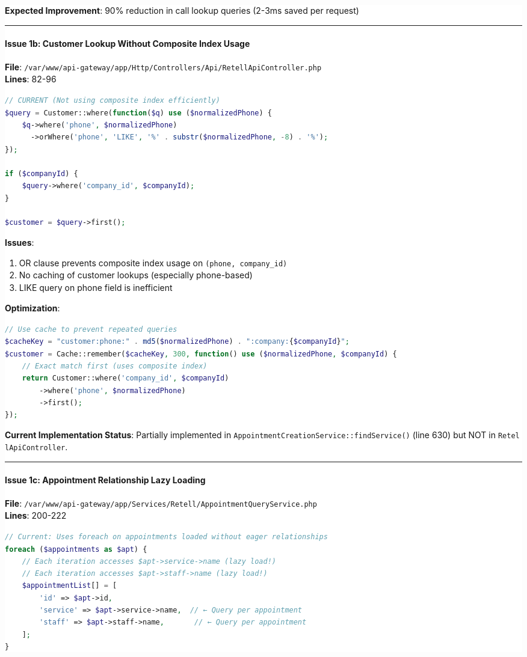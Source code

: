 **Expected Improvement**: 90% reduction in call lookup queries (2-3ms saved per request)

---

#### Issue 1b: Customer Lookup Without Composite Index Usage
**File**: `/var/www/api-gateway/app/Http/Controllers/Api/RetellApiController.php`  
**Lines**: 82-96

```php
// CURRENT (Not using composite index efficiently)
$query = Customer::where(function($q) use ($normalizedPhone) {
    $q->where('phone', $normalizedPhone)
      ->orWhere('phone', 'LIKE', '%' . substr($normalizedPhone, -8) . '%');
});

if ($companyId) {
    $query->where('company_id', $companyId);
}

$customer = $query->first();
```

**Issues**:
1. OR clause prevents composite index usage on `(phone, company_id)`
2. No caching of customer lookups (especially phone-based)
3. LIKE query on phone field is inefficient

**Optimization**:
```php
// Use cache to prevent repeated queries
$cacheKey = "customer:phone:" . md5($normalizedPhone) . ":company:{$companyId}";
$customer = Cache::remember($cacheKey, 300, function() use ($normalizedPhone, $companyId) {
    // Exact match first (uses composite index)
    return Customer::where('company_id', $companyId)
        ->where('phone', $normalizedPhone)
        ->first();
});
```

**Current Implementation Status**: Partially implemented in `AppointmentCreationService::findService()` (line 630) but NOT in `RetellApiController`.

---

#### Issue 1c: Appointment Relationship Lazy Loading
**File**: `/var/www/api-gateway/app/Services/Retell/AppointmentQueryService.php`  
**Lines**: 200-222

```php
// Current: Uses foreach on appointments loaded without eager relationships
foreach ($appointments as $apt) {
    // Each iteration accesses $apt->service->name (lazy load!)
    // Each iteration accesses $apt->staff->name (lazy load!)
    $appointmentList[] = [
        'id' => $apt->id,
        'service' => $apt->service->name,  // ← Query per appointment
        'staff' => $apt->staff->name,       // ← Query per appointment
    ];
}
```
